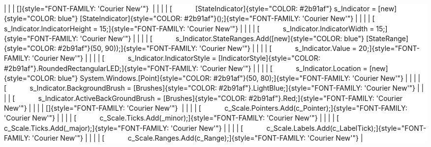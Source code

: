 |                                                                                                                                                                                      |
| []{style="FONT-FAMILY: 'Courier New'"}                                                                                                                                               |
|                                                                                                                                                                                      |
| [            [StateIndicator]{style="COLOR: #2b91af"} s_Indicator = [new]{style="COLOR: blue"} [StateIndicator]{style="COLOR: #2b91af"}();]{style="FONT-FAMILY: 'Courier New'"}      |
|                                                                                                                                                                                      |
| [            s_Indicator.IndicatorHeight = 15;]{style="FONT-FAMILY: 'Courier New'"}                                                                                                  |
|                                                                                                                                                                                      |
| [            s_Indicator.IndicatorWidth = 15;]{style="FONT-FAMILY: 'Courier New'"}                                                                                                   |
|                                                                                                                                                                                      |
| [            s_Indicator.StateRanges.Add([new]{style="COLOR: blue"} [StateRange]{style="COLOR: #2b91af"}(50, 90));]{style="FONT-FAMILY: 'Courier New'"}                              |
|                                                                                                                                                                                      |
| [            s_Indicator.Value = 20;]{style="FONT-FAMILY: 'Courier New'"}                                                                                                            |
|                                                                                                                                                                                      |
| [            s_Indicator.IndicatorStyle = [IndicatorStyle]{style="COLOR: #2b91af"}.RoundedRectangularLED;]{style="FONT-FAMILY: 'Courier New'"}                                       |
|                                                                                                                                                                                      |
| [            s_Indicator.Location = [new]{style="COLOR: blue"} System.Windows.[Point]{style="COLOR: #2b91af"}(50, 80);]{style="FONT-FAMILY: 'Courier New'"}                          |
|                                                                                                                                                                                      |
| [            s_Indicator.BackgroundBrush = [Brushes]{style="COLOR: #2b91af"}.LightBlue;]{style="FONT-FAMILY: 'Courier New'"}                                                         |
|                                                                                                                                                                                      |
| [            s_Indicator.ActiveBackGroundBrush = [Brushes]{style="COLOR: #2b91af"}.Red;]{style="FONT-FAMILY: 'Courier New'"}                                                         |
|                                                                                                                                                                                      |
| []{style="FONT-FAMILY: 'Courier New'"}                                                                                                                                               |
|                                                                                                                                                                                      |
| [            c_Scale.Pointers.Add(c_Pointer);]{style="FONT-FAMILY: 'Courier New'"}                                                                                                   |
|                                                                                                                                                                                      |
| [            c_Scale.Ticks.Add(\_minor);]{style="FONT-FAMILY: 'Courier New'"}                                                                                                        |
|                                                                                                                                                                                      |
| [            c_Scale.Ticks.Add(\_major);]{style="FONT-FAMILY: 'Courier New'"}                                                                                                        |
|                                                                                                                                                                                      |
| [            c_Scale.Labels.Add(c_LabelTick);]{style="FONT-FAMILY: 'Courier New'"}                                                                                                   |
|                                                                                                                                                                                      |
| [            c_Scale.Ranges.Add(c_Range);]{style="FONT-FAMILY: 'Courier New'"}                                                                                                       |